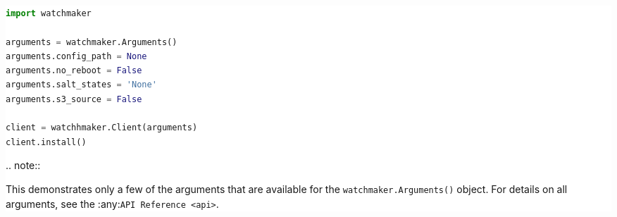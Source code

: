 ```python
import watchmaker

arguments = watchmaker.Arguments()
arguments.config_path = None
arguments.no_reboot = False
arguments.salt_states = 'None'
arguments.s3_source = False

client = watchhmaker.Client(arguments)
client.install()
```

.. note::

   This demonstrates only a few of the arguments that are available for the
   ``watchmaker.Arguments()`` object. For details on all arguments, see the
   :any:`API Reference <api>`.
